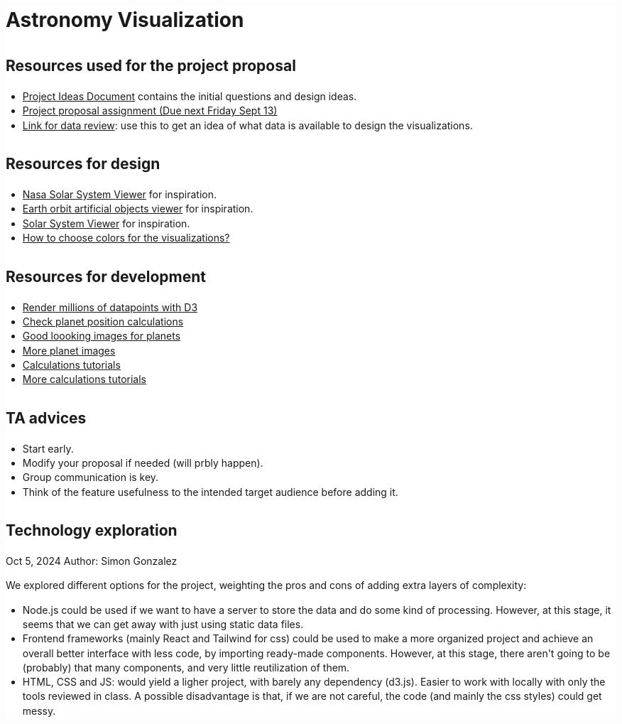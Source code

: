 # Astronomy Visualization



## Resources used for the project proposal

* [Project Ideas Document](https://docs.google.com/document/d/1pG8MIJ63O_l-x5lxE9TWMq5bsQBWVphontCbd75LPDg/edit?usp=sharing) contains the initial questions and design ideas. 
* [Project proposal assignment (Due next Friday Sept 13)](https://www.dataviscourse.net/2024/project/#project-proposal)
* [Link for data review](https://planet4589.org/space/gcat/index.html): use this to get an idea of what data is available to design the visualizations.

## Resources for design

- [Nasa Solar System Viewer](https://science.nasa.gov/solar-system/kuiper-belt/) for inspiration.
- [Earth orbit artificial objects viewer](https://whatsin.space/) for inspiration.
- [Solar System Viewer](https://www.solarsystemscope.com/) for inspiration.
- [How to choose colors for the visualizations?](https://blog.datawrapper.de/which-color-scale-to-use-in-data-vis/)

## Resources for development
- [Render millions of datapoints with D3](https://blog.scottlogic.com/2020/05/01/rendering-one-million-points-with-d3.html)
- [Check planet position calculations](https://www.fourmilab.ch/cgi-bin/Solar)
- [Good loooking images for planets](https://codepen.io/juliangarnier/pen/krNqZO)
- [More planet images](https://www.solarsystemscope.com/textures/)
- [Calculations tutorials](https://bits.ashleyblewer.com/blog/2018/05/05/mapping-the-planets/)
- [More calculations tutorials](https://stjarnhimlen.se/comp/tutorial.html)


## TA advices

- Start early.
- Modify your proposal if needed (will prbly happen).
- Group communication is key.
- Think of the feature usefulness to the intended target audience before adding it.

## Technology exploration
Oct 5, 2024
Author: Simon Gonzalez

We explored different options for the project, weighting the pros and cons of adding extra layers of complexity:
- Node.js could be used if we want to have a server to store the data and do some kind of processing. However, at this stage, it seems that we can get away with just using static data files.
- Frontend frameworks (mainly React and Tailwind for css) could be used to make a more organized project and achieve an overall better interface with less code, by importing ready-made components. However, at this stage, there aren't going to be (probably) that many components, and very little reutilization of them.
- HTML, CSS and JS: would yield a ligher project, with barely any dependency (d3.js). Easier to work with locally with only the tools reviewed in class. A possible disadvantage is that, if we are not careful, the code (and mainly the css styles) could get messy.
